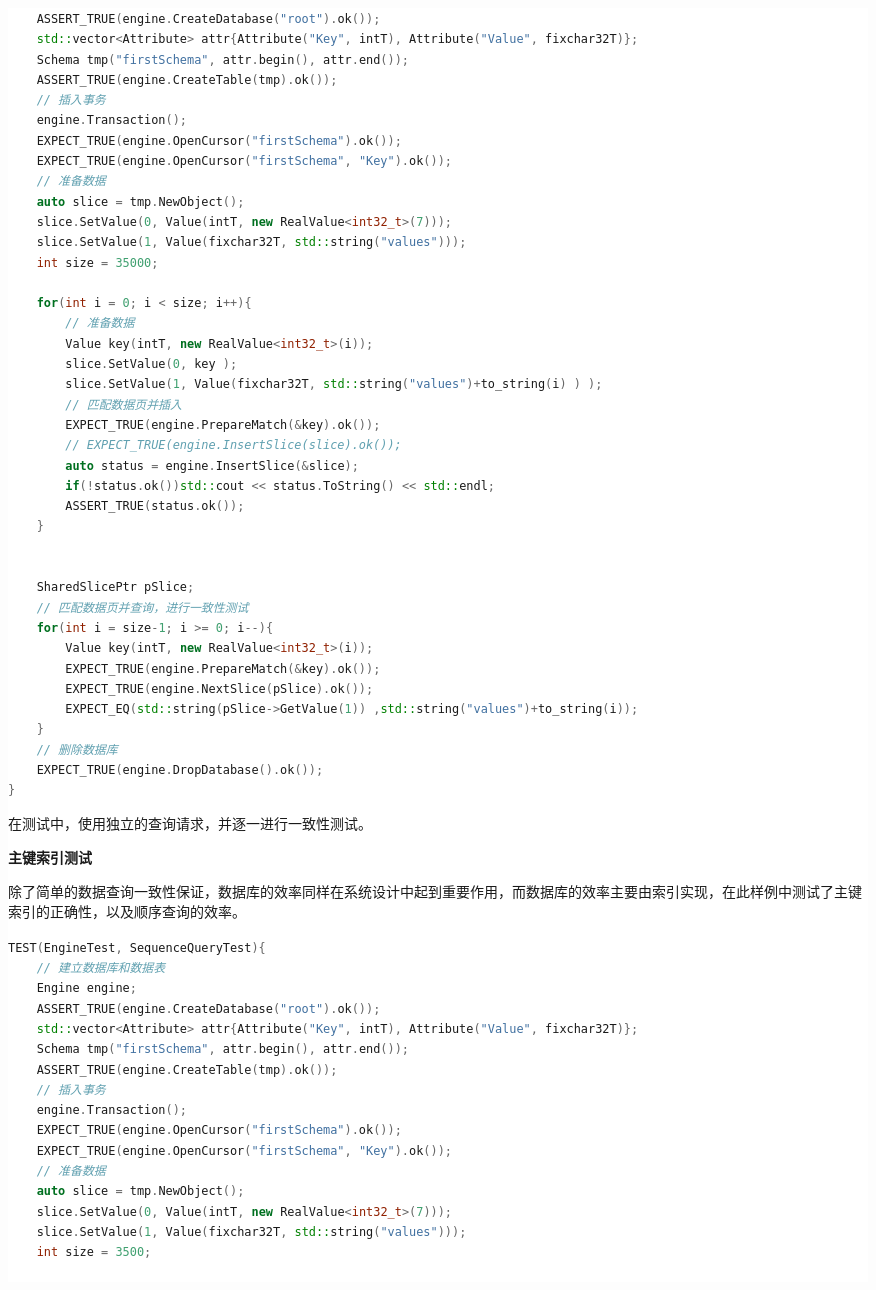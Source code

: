 ```c++
	ASSERT_TRUE(engine.CreateDatabase("root").ok());
	std::vector<Attribute> attr{Attribute("Key", intT), Attribute("Value", fixchar32T)};
	Schema tmp("firstSchema", attr.begin(), attr.end());
	ASSERT_TRUE(engine.CreateTable(tmp).ok());
    // 插入事务
	engine.Transaction();
	EXPECT_TRUE(engine.OpenCursor("firstSchema").ok());
	EXPECT_TRUE(engine.OpenCursor("firstSchema", "Key").ok());
    // 准备数据
	auto slice = tmp.NewObject();
	slice.SetValue(0, Value(intT, new RealValue<int32_t>(7)));
	slice.SetValue(1, Value(fixchar32T, std::string("values")));
	int size = 35000;

	for(int i = 0; i < size; i++){
        // 准备数据
		Value key(intT, new RealValue<int32_t>(i));
		slice.SetValue(0, key );
		slice.SetValue(1, Value(fixchar32T, std::string("values")+to_string(i) ) );
        // 匹配数据页并插入
		EXPECT_TRUE(engine.PrepareMatch(&key).ok());
		// EXPECT_TRUE(engine.InsertSlice(slice).ok());
		auto status = engine.InsertSlice(&slice);
		if(!status.ok())std::cout << status.ToString() << std::endl;
		ASSERT_TRUE(status.ok());
	}


	SharedSlicePtr pSlice;
	// 匹配数据页并查询，进行一致性测试
	for(int i = size-1; i >= 0; i--){
		Value key(intT, new RealValue<int32_t>(i));
		EXPECT_TRUE(engine.PrepareMatch(&key).ok());
		EXPECT_TRUE(engine.NextSlice(pSlice).ok());
		EXPECT_EQ(std::string(pSlice->GetValue(1)) ,std::string("values")+to_string(i));
	}
    // 删除数据库
	EXPECT_TRUE(engine.DropDatabase().ok());
}
```

在测试中，使用独立的查询请求，并逐一进行一致性测试。

**主键索引测试**

除了简单的数据查询一致性保证，数据库的效率同样在系统设计中起到重要作用，而数据库的效率主要由索引实现，在此样例中测试了主键索引的正确性，以及顺序查询的效率。

```c++
TEST(EngineTest, SequenceQueryTest){
    // 建立数据库和数据表
	Engine engine;
	ASSERT_TRUE(engine.CreateDatabase("root").ok());
	std::vector<Attribute> attr{Attribute("Key", intT), Attribute("Value", fixchar32T)};
	Schema tmp("firstSchema", attr.begin(), attr.end());
	ASSERT_TRUE(engine.CreateTable(tmp).ok());
    // 插入事务
	engine.Transaction();
	EXPECT_TRUE(engine.OpenCursor("firstSchema").ok());
	EXPECT_TRUE(engine.OpenCursor("firstSchema", "Key").ok());
    // 准备数据
	auto slice = tmp.NewObject();
	slice.SetValue(0, Value(intT, new RealValue<int32_t>(7)));
	slice.SetValue(1, Value(fixchar32T, std::string("values")));
	int size = 3500;
	
```